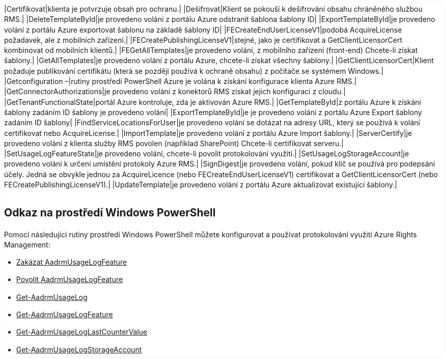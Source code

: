 |Certifikovat|klienta je potvrzuje obsah pro ochranu.|
|Dešifrovat|Klient se pokouší k dešifrování obsahu chráněného službou RMS.|
|DeleteTemplateById|je provedeno volání z portálu Azure odstranit šablona šablony ID|
|ExportTemplateById|je provedeno volání z portálu Azure exportovat šablonu na základě šablony ID|
|FECreateEndUserLicenseV1|podobá AcquireLicense požadavek, ale z mobilních zařízení.|
|FECreatePublishingLicenseV1|stejné, jako je certifikovat a GetClientLicensorCert kombinovat od mobilních klientů.|
|FEGetAllTemplates|je provedeno volání, z mobilního zařízení (front-end) Chcete-li získat šablony.|
|GetAllTemplates|je provedeno volání z portálu Azure, chcete-li získat všechny šablony.|
|GetClientLicensorCert|Klient požaduje publikování certifikátu (která se později používá k ochraně obsahu) z počítače se systémem Windows.|
|Getconfiguration –|rutiny prostředí PowerShell Azure je volána k získání konfigurace klienta Azure RMS.|
|GetConnectorAuthorizations|je provedeno volání z konektorů RMS získat jejich konfiguraci z cloudu.|
|GetTenantFunctionalState|portál Azure kontroluje, zda je aktivován Azure RMS.|
|GetTemplateById|z portálu Azure k získání šablony zadáním ID šablony je provedeno volání|
|ExportTemplateById|je je provedeno volání z portálu Azure Export šablony zadáním ID šablony|
|FindServiceLocationsForUser|je provedeno volání se dotázat na adresy URL, který se používá k volání certifikovat nebo AcquireLicense.|
|ImportTemplate|je provedeno volání z portálu Azure Import šablony.|
|ServerCertify|je provedeno volání z klienta služby RMS povolen (například SharePoint) Chcete-li certifikovat serveru.|
|SetUsageLogFeatureState|je provedeno volání, chcete-li povolit protokolování využití.|
|SetUsageLogStorageAccount|je provedeno volání k určení umístění protokoly Azure RMS.|
|SignDigest|je provedeno volání, pokud klíč se používá pro podepsání účely. Jedná se obvykle jednou za AcquireLicence (nebo FECreateEndUserLicenseV1) certifikovat a GetClientLicensorCert (nebo FECreatePublishingLicenseV1).|
|UpdateTemplate|je provedeno volání z portálu Azure aktualizovat existující šablony.|

## <a name="BKMK_PowerShell"></a>Odkaz na prostředí Windows PowerShell
Pomocí následující rutiny prostředí Windows PowerShell můžete konfigurovat a používat protokolování využití Azure Rights Management:

-   [Zakázat AadrmUsageLogFeature](https://msdn.microsoft.com/library/azure/dn629404.aspx)

-   [Povolit AadrmUsageLogFeature](https://msdn.microsoft.com/library/azure/dn629421.aspx)

-   [Get-AadrmUsageLog](https://msdn.microsoft.com/library/azure/dn629401.aspx)

-   [Get-AadrmUsageLogFeature](https://msdn.microsoft.com/library/azure/dn629425.aspx)

-   [Get-AadrmUsageLogLastCounterValue](https://msdn.microsoft.com/library/azure/dn629423.aspx)

-   [Get-AadrmUsageLogStorageAccount](https://msdn.microsoft.com/library/azure/dn629419.aspx)
